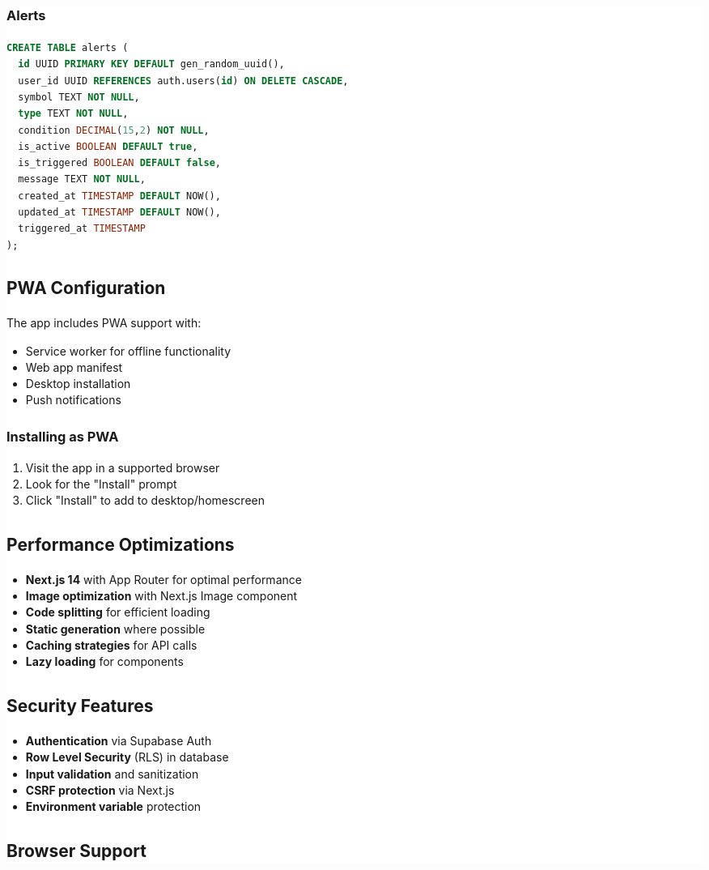 ### Alerts

```sql
CREATE TABLE alerts (
  id UUID PRIMARY KEY DEFAULT gen_random_uuid(),
  user_id UUID REFERENCES auth.users(id) ON DELETE CASCADE,
  symbol TEXT NOT NULL,
  type TEXT NOT NULL,
  condition DECIMAL(15,2) NOT NULL,
  is_active BOOLEAN DEFAULT true,
  is_triggered BOOLEAN DEFAULT false,
  message TEXT NOT NULL,
  created_at TIMESTAMP DEFAULT NOW(),
  updated_at TIMESTAMP DEFAULT NOW(),
  triggered_at TIMESTAMP
);
```

## PWA Configuration

The app includes PWA support with:

- Service worker for offline functionality
- Web app manifest
- Desktop installation
- Push notifications

### Installing as PWA

1. Visit the app in a supported browser
2. Look for the "Install" prompt
3. Click "Install" to add to desktop/homescreen

## Performance Optimizations

- **Next.js 14** with App Router for optimal performance
- **Image optimization** with Next.js Image component
- **Code splitting** for efficient loading
- **Static generation** where possible
- **Caching strategies** for API calls
- **Lazy loading** for components

## Security Features

- **Authentication** via Supabase Auth
- **Row Level Security** (RLS) in database
- **Input validation** and sanitization
- **CSRF protection** via Next.js
- **Environment variable** protection

## Browser Support
